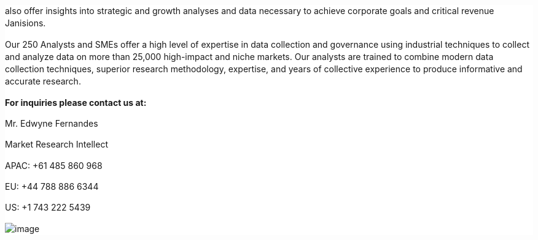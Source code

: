 also offer insights into strategic and growth analyses and data necessary to achieve corporate goals and critical revenue Janisions.</p><p><span class="">Our 250 Analysts and SMEs offer a high level of expertise in data collection and governance using industrial techniques to collect and analyze data on more than 25,000 high-impact and niche markets. Our analysts are trained to combine modern data collection techniques, superior research methodology, expertise, and years of collective experience to produce informative and accurate research.</span></p><p><strong>For inquiries please contact us at:</strong></p><p>Mr. Edwyne Fernandes</p><p>Market Research Intellect</p><p>APAC: +61 485 860 968</p><p>EU: +44 788 886 6344</p><p>US: +1 743 222 5439</p>
![image](https://github.com/user-attachments/assets/3913bbdc-ee4a-4214-a6ac-b6ec72ce6023)
